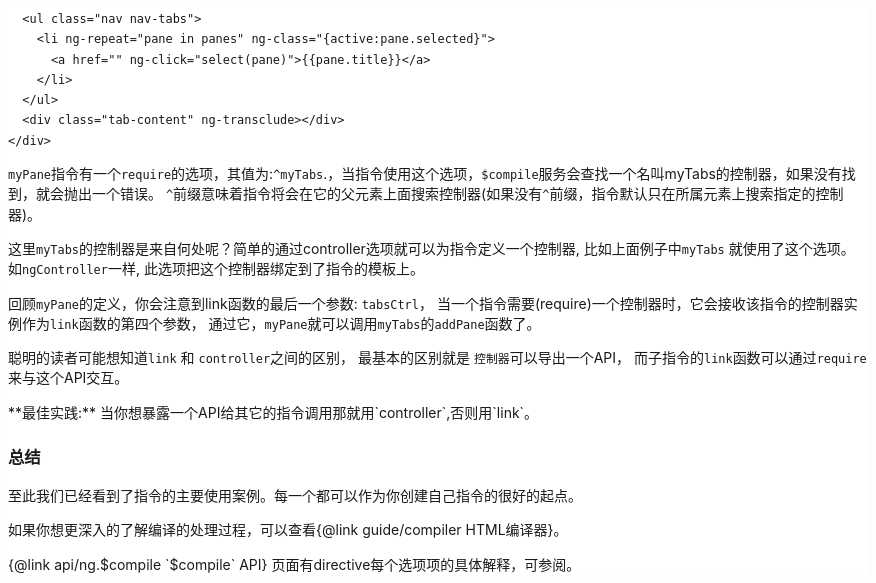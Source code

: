       <ul class="nav nav-tabs">
        <li ng-repeat="pane in panes" ng-class="{active:pane.selected}">
          <a href="" ng-click="select(pane)">{{pane.title}}</a>
        </li>
      </ul>
      <div class="tab-content" ng-transclude></div>
    </div>
  </file>
  <file name="my-pane.html">
    <div class="tab-pane" ng-show="selected" ng-transclude>
    </div>
  </file>
</example>

`myPane`指令有一个`require`的选项，其值为:`^myTabs`.，当指令使用这个选项，`$compile`服务会查找一个名叫myTabs的控制器，如果没有找到，就会抛出一个错误。
`^`前缀意味着指令将会在它的父元素上面搜索控制器(如果没有`^`前缀，指令默认只在所属元素上搜索指定的控制器)。

这里`myTabs`的控制器是来自何处呢？简单的通过controller选项就可以为指令定义一个控制器,
比如上面例子中`myTabs` 就使用了这个选项。如`ngController`一样, 此选项把这个控制器绑定到了指令的模板上。

回顾`myPane`的定义，你会注意到link函数的最后一个参数: `tabsCtrl`，
当一个指令需要(require)一个控制器时，它会接收该指令的控制器实例作为`link`函数的第四个参数，
通过它，`myPane`就可以调用`myTabs`的`addPane`函数了。

聪明的读者可能想知道`link` 和 `controller`之间的区别，
最基本的区别就是 `控制器`可以导出一个API，
而子指令的`link`函数可以通过`require`来与这个API交互。

<div class="alert alert-success">
**最佳实践:** 当你想暴露一个API给其它的指令调用那就用`controller`,否则用`link`。
</div>

### 总结

至此我们已经看到了指令的主要使用案例。每一个都可以作为你创建自己指令的很好的起点。

如果你想更深入的了解编译的处理过程，可以查看{@link guide/compiler HTML编译器}。

{@link api/ng.$compile `$compile` API} 页面有directive每个选项项的具体解释，可参阅。
